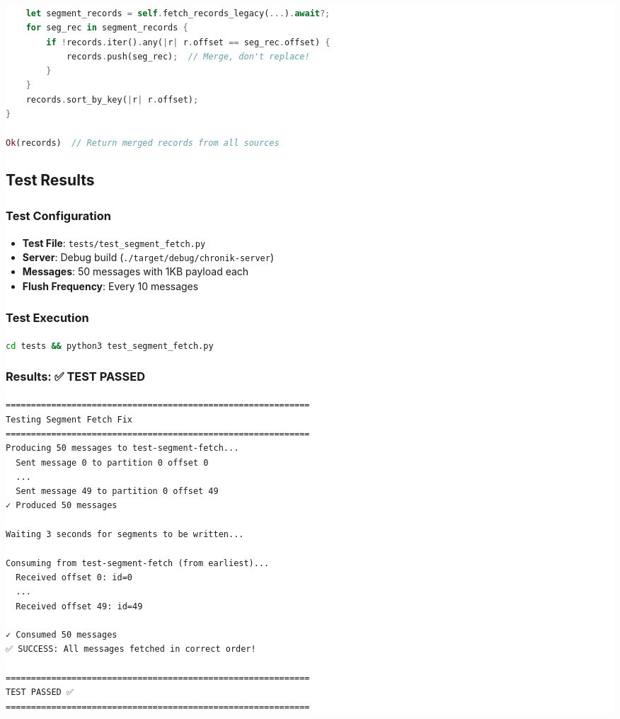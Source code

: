 ```rust
    let segment_records = self.fetch_records_legacy(...).await?;
    for seg_rec in segment_records {
        if !records.iter().any(|r| r.offset == seg_rec.offset) {
            records.push(seg_rec);  // Merge, don't replace!
        }
    }
    records.sort_by_key(|r| r.offset);
}

Ok(records)  // Return merged records from all sources
```

## Test Results

### Test Configuration
- **Test File**: `tests/test_segment_fetch.py`
- **Server**: Debug build (`./target/debug/chronik-server`)
- **Messages**: 50 messages with 1KB payload each
- **Flush Frequency**: Every 10 messages

### Test Execution
```bash
cd tests && python3 test_segment_fetch.py
```

### Results: ✅ **TEST PASSED**

```
============================================================
Testing Segment Fetch Fix
============================================================
Producing 50 messages to test-segment-fetch...
  Sent message 0 to partition 0 offset 0
  ...
  Sent message 49 to partition 0 offset 49
✓ Produced 50 messages

Waiting 3 seconds for segments to be written...

Consuming from test-segment-fetch (from earliest)...
  Received offset 0: id=0
  ...
  Received offset 49: id=49

✓ Consumed 50 messages
✅ SUCCESS: All messages fetched in correct order!

============================================================
TEST PASSED ✅
============================================================
```
